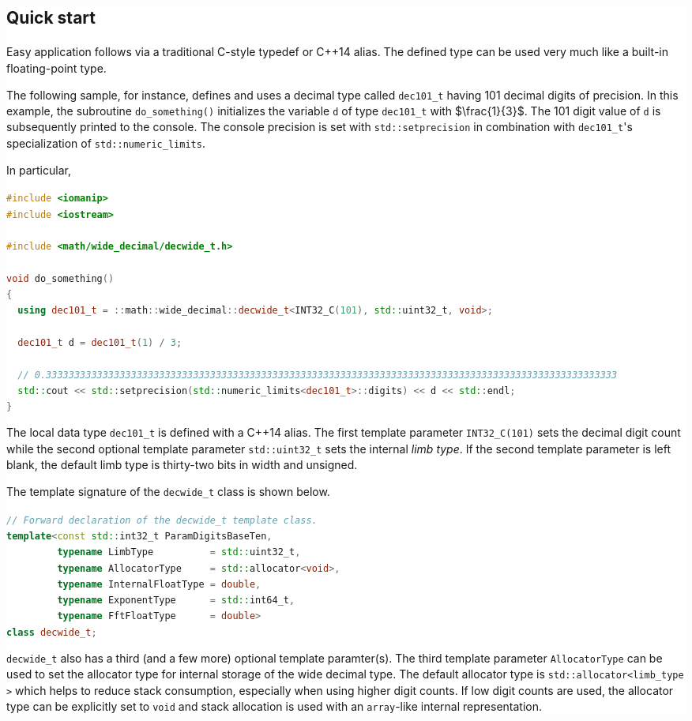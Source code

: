 ## Quick start

Easy application follows via a traditional C-style typedef or C++14 alias.
The defined type can be used very much like a built-in floating-point type.

The following sample, for instance, defines and uses a decimal type
called `dec101_t` having $101$ decimal digits of precision.
In this example, the subroutine `do_something()` initializes the variable `d`
of type `dec101_t` with $\frac{1}{3}$. The $101$ digit value of `d`
is subsequently printed to the console. The console precision is set with
`std::setprecision` in combination with `dec101_t`'s specialization
of `std::numeric_limits`.

In particular,

```cpp
#include <iomanip>
#include <iostream>

#include <math/wide_decimal/decwide_t.h>

void do_something()
{
  using dec101_t = ::math::wide_decimal::decwide_t<INT32_C(101), std::uint32_t, void>;

  dec101_t d = dec101_t(1) / 3;

  // 0.33333333333333333333333333333333333333333333333333333333333333333333333333333333333333333333333333333
  std::cout << std::setprecision(std::numeric_limits<dec101_t>::digits) << d << std::endl;
}
```

The local data type `dec101_t` is defined with a C++14 alias.
The first template parameter `INT32_C(101)` sets the decimal digit
count while the second optional template parameter `std::uint32_t`
sets the internal _limb_ _type_. If the second template parameter is left blank,
the default limb type is thirty-two bits in width and unsigned.

The template signature of the `decwide_t` class is shown below.

```cpp
// Forward declaration of the decwide_t template class.
template<const std::int32_t ParamDigitsBaseTen,
         typename LimbType          = std::uint32_t,
         typename AllocatorType     = std::allocator<void>,
         typename InternalFloatType = double,
         typename ExponentType      = std::int64_t,
         typename FftFloatType      = double>
class decwide_t;
```

`decwide_t` also has a third (and a few more) optional template paramter(s).
The third template parameter `AllocatorType`
can be used to set the allocator type for internal storage of the
wide decimal type. The default allocator type is
`std::allocator<limb_type>` which helps to reduce
stack consumption, especially when using higher digit counts.
If low digit counts are used, the allocator type can
be explicitly set to `void`
and stack allocation is used with an `array`-like
internal representation.
